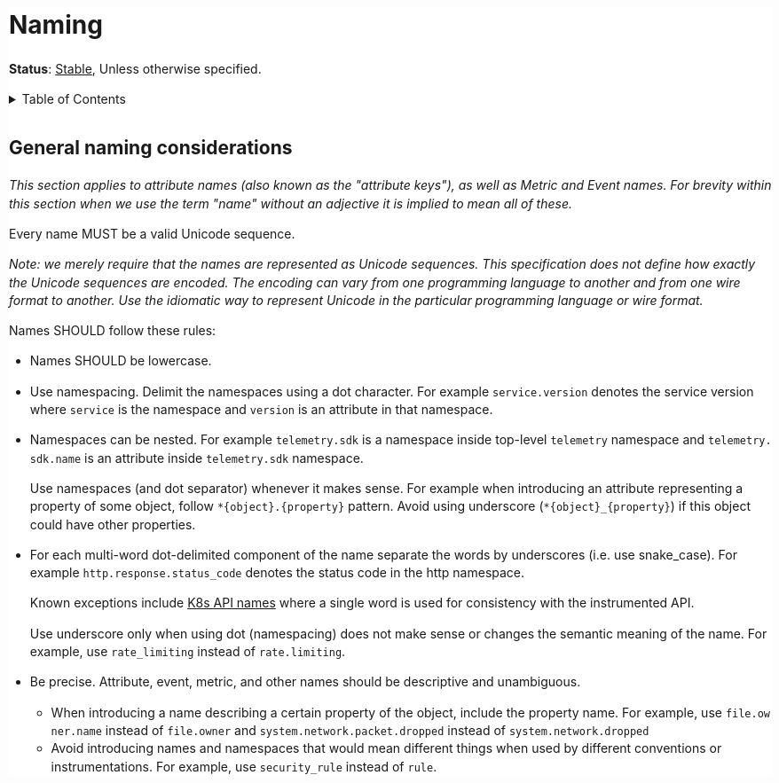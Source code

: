 

# Naming

**Status**: [Stable][DocumentStatus], Unless otherwise specified.

<details><summary>Table of Contents</summary></details>

## General naming considerations

_This section applies to attribute names (also
known as the "attribute keys"), as well as Metric and Event names. For brevity
within this section when we use the term "name" without an adjective it is
implied to mean all of these._

Every name MUST be a valid Unicode sequence.

_Note: we merely require that the names are represented as Unicode sequences.
This specification does not define how exactly the Unicode sequences are
encoded. The encoding can vary from one programming language to another and from
one wire format to another. Use the idiomatic way to represent Unicode in the
particular programming language or wire format._

Names SHOULD follow these rules:

- Names SHOULD be lowercase.

- Use namespacing. Delimit the namespaces using a dot character.
  For example `service.version` denotes the service version where
  `service` is the namespace and `version` is an attribute in that namespace.

- Namespaces can be nested. For example `telemetry.sdk` is a namespace inside
  top-level `telemetry` namespace and `telemetry.sdk.name` is an attribute
  inside `telemetry.sdk` namespace.

  Use namespaces (and dot separator) whenever it makes sense. For example
  when introducing an attribute representing a property of some object, follow
  `*{object}.{property}` pattern. Avoid using underscore (`*{object}_{property}`)
  if this object could have other properties.

- For each multi-word dot-delimited component of the name separate the
  words by underscores (i.e. use snake_case). For example
  `http.response.status_code` denotes the status code in the http namespace.

  Known exceptions include
  [K8s API names](../non-normative/naming-known-exceptions.md) where a single
  word is used for consistency with the instrumented API.

  Use underscore only when using dot (namespacing) does not make sense or changes
  the semantic meaning of the name. For example, use `rate_limiting`
  instead of `rate.limiting`.

- Be precise. Attribute, event, metric, and other names should be descriptive and
  unambiguous.

  - When introducing a name describing a certain property of the object,
    include the property name. For example, use `file.owner.name` instead of `file.owner`
    and `system.network.packet.dropped` instead of `system.network.dropped`
  - Avoid introducing names and namespaces that would mean different things when
    used by different conventions or instrumentations. For example, use `security_rule`
    instead of `rule`.


[DocumentStatus]: https://opentelemetry.io/docs/specs/otel/document-status